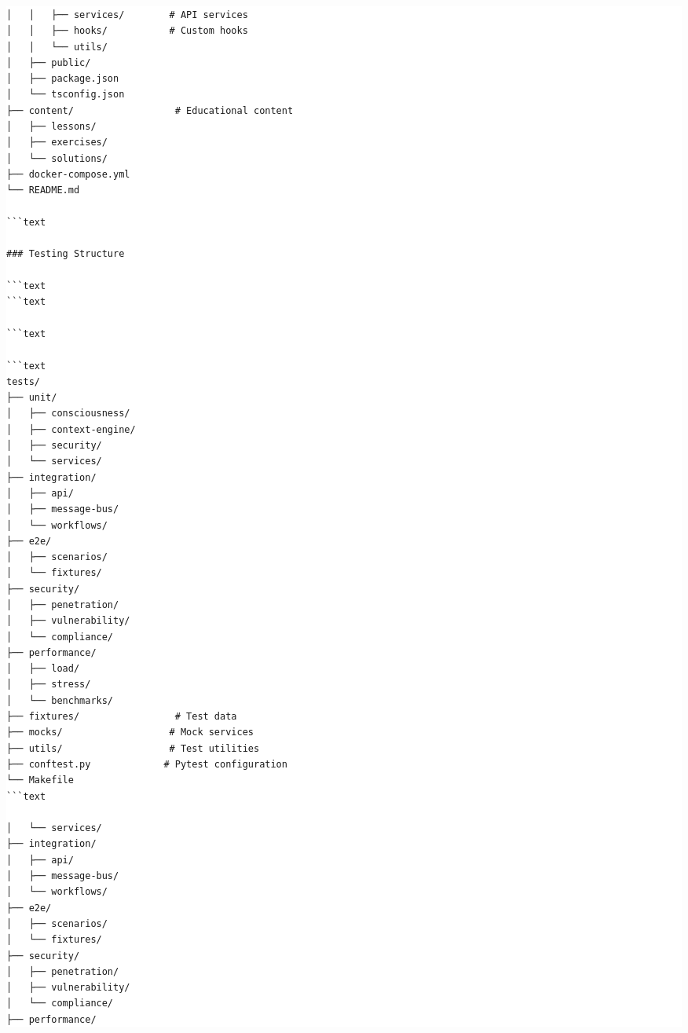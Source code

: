 ```text
│   │   ├── services/        # API services
│   │   ├── hooks/           # Custom hooks
│   │   └── utils/
│   ├── public/
│   ├── package.json
│   └── tsconfig.json
├── content/                  # Educational content
│   ├── lessons/
│   ├── exercises/
│   └── solutions/
├── docker-compose.yml
└── README.md

```text

### Testing Structure

```text
```text

```text

```text
tests/
├── unit/
│   ├── consciousness/
│   ├── context-engine/
│   ├── security/
│   └── services/
├── integration/
│   ├── api/
│   ├── message-bus/
│   └── workflows/
├── e2e/
│   ├── scenarios/
│   └── fixtures/
├── security/
│   ├── penetration/
│   ├── vulnerability/
│   └── compliance/
├── performance/
│   ├── load/
│   ├── stress/
│   └── benchmarks/
├── fixtures/                 # Test data
├── mocks/                   # Mock services
├── utils/                   # Test utilities
├── conftest.py             # Pytest configuration
└── Makefile
```text

│   └── services/
├── integration/
│   ├── api/
│   ├── message-bus/
│   └── workflows/
├── e2e/
│   ├── scenarios/
│   └── fixtures/
├── security/
│   ├── penetration/
│   ├── vulnerability/
│   └── compliance/
├── performance/
```